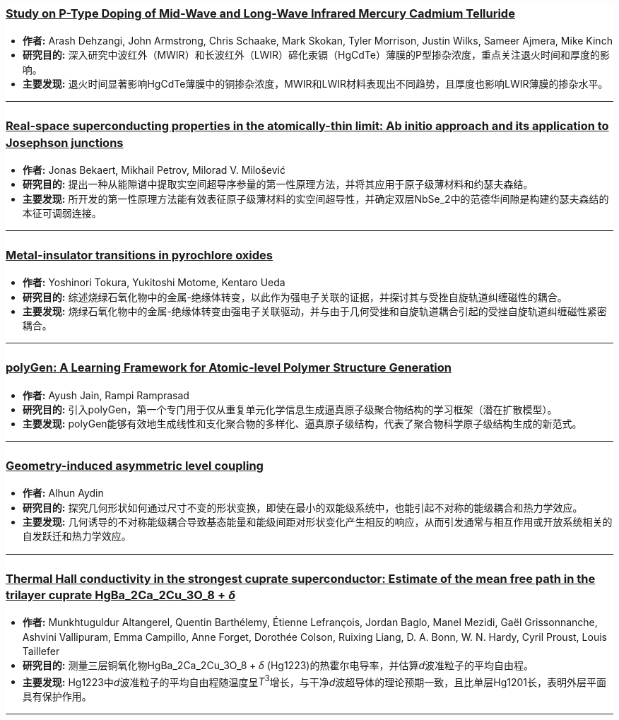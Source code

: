 
### [Study on P-Type Doping of Mid-Wave and Long-Wave Infrared Mercury Cadmium Telluride](http://arxiv.org/abs/2504.17711v1)
- **作者:** Arash Dehzangi, John Armstrong, Chris Schaake, Mark Skokan, Tyler Morrison, Justin Wilks, Sameer Ajmera, Mike Kinch
- **研究目的:** 深入研究中波红外（MWIR）和长波红外（LWIR）碲化汞镉（HgCdTe）薄膜的P型掺杂浓度，重点关注退火时间和厚度的影响。
- **主要发现:** 退火时间显著影响HgCdTe薄膜中的铜掺杂浓度，MWIR和LWIR材料表现出不同趋势，且厚度也影响LWIR薄膜的掺杂水平。

---

### [Real-space superconducting properties in the atomically-thin limit: Ab initio approach and its application to Josephson junctions](http://arxiv.org/abs/2504.17702v1)
- **作者:** Jonas Bekaert, Mikhail Petrov, Milorad V. Milošević
- **研究目的:** 提出一种从能隙谱中提取实空间超导序参量的第一性原理方法，并将其应用于原子级薄材料和约瑟夫森结。
- **主要发现:** 所开发的第一性原理方法能有效表征原子级薄材料的实空间超导性，并确定双层NbSe$\_2$中的范德华间隙是构建约瑟夫森结的本征可调弱连接。

---

### [Metal-insulator transitions in pyrochlore oxides](http://arxiv.org/abs/2504.17686v1)
- **作者:** Yoshinori Tokura, Yukitoshi Motome, Kentaro Ueda
- **研究目的:** 综述烧绿石氧化物中的金属-绝缘体转变，以此作为强电子关联的证据，并探讨其与受挫自旋轨道纠缠磁性的耦合。
- **主要发现:** 烧绿石氧化物中的金属-绝缘体转变由强电子关联驱动，并与由于几何受挫和自旋轨道耦合引起的受挫自旋轨道纠缠磁性紧密耦合。

---

### [polyGen: A Learning Framework for Atomic-level Polymer Structure Generation](http://arxiv.org/abs/2504.17656v1)
- **作者:** Ayush Jain, Rampi Ramprasad
- **研究目的:** 引入polyGen，第一个专门用于仅从重复单元化学信息生成逼真原子级聚合物结构的学习框架（潜在扩散模型）。
- **主要发现:** polyGen能够有效地生成线性和支化聚合物的多样化、逼真原子级结构，代表了聚合物科学原子级结构生成的新范式。

---

### [Geometry-induced asymmetric level coupling](http://arxiv.org/abs/2504.17630v1)
- **作者:** Alhun Aydin
- **研究目的:** 探究几何形状如何通过尺寸不变的形状变换，即使在最小的双能级系统中，也能引起不对称的能级耦合和热力学效应。
- **主要发现:** 几何诱导的不对称能级耦合导致基态能量和能级间距对形状变化产生相反的响应，从而引发通常与相互作用或开放系统相关的自发跃迁和热力学效应。

---

### [Thermal Hall conductivity in the strongest cuprate superconductor: Estimate of the mean free path in the trilayer cuprate HgBa$\_2$Ca$\_2$Cu$\_3$O$\_{8 + δ}$](http://arxiv.org/abs/2504.17623v1)
- **作者:** Munkhtuguldur Altangerel, Quentin Barthélemy, Étienne Lefrançois, Jordan Baglo, Manel Mezidi, Gaël Grissonnanche, Ashvini Vallipuram, Emma Campillo, Anne Forget, Dorothée Colson, Ruixing Liang, D. A. Bonn, W. N. Hardy, Cyril Proust, Louis Taillefer
- **研究目的:** 测量三层铜氧化物HgBa$\_2$Ca$\_2$Cu$\_3$O$\_{8+\delta}$ (Hg1223)的热霍尔电导率，并估算$d$波准粒子的平均自由程。
- **主要发现:** Hg1223中$d$波准粒子的平均自由程随温度呈$T^3$增长，与干净$d$波超导体的理论预期一致，且比单层Hg1201长，表明外层平面具有保护作用。

---